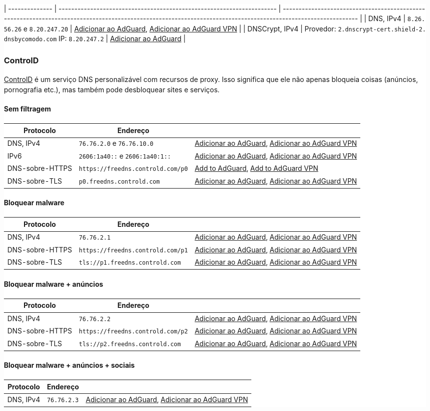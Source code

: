 | -------------- | --------------------------------------------------------------------- | ------------------------------------------------------------------------------------------------------------------------------------------------------------- |
| DNS, IPv4      | `8.26.56.26` e `8.20.247.20`                                          | [Adicionar ao AdGuard](adguard:add_dns_server?address=8.26.56.26&name=), [Adicionar ao AdGuard VPN](adguardvpn:add_dns_server?address=8.26.56.26&name=)       |
| DNSCrypt, IPv4 | Provedor: `2.dnscrypt-cert.shield-2.dnsbycomodo.com` IP: `8.20.247.2` | [Adicionar ao AdGuard](sdns://AQAAAAAAAAAACjguMjAuMjQ3LjIg0sJUqpYcHsoXmZb1X7yAHwg2xyN5q1J-zaiGG-Dgs7AoMi5kbnNjcnlwdC1jZXJ0LnNoaWVsZC0yLmRuc2J5Y29tb2RvLmNvbQ) |

### ControlD

[ControlD](https://controld.com/free-dns) é um serviço DNS personalizável com recursos de proxy. Isso significa que ele não apenas bloqueia coisas (anúncios, pornografia etc.), mas também pode desbloquear sites e serviços.

#### Sem filtragem

| Protocolo       | Endereço                          |                                                                                                                                                                                       |
| --------------- | --------------------------------- | ------------------------------------------------------------------------------------------------------------------------------------------------------------------------------------- |
| DNS, IPv4       | `76.76.2.0` e `76.76.10.0`        | [Adicionar ao AdGuard](adguard:add_dns_server?address=76.76.2.1&name=), [Adicionar ao AdGuard VPN](adguardvpn:add_dns_server?address=76.76.2.1&name=)                                 |
| IPv6            | `2606:1a40::` e `2606:1a40:1::`   | [Adicionar ao AdGuard](adguard:add_dns_server?address=2606:1a40::&name=), [Adicionar ao AdGuard VPN](adguardvpn:add_dns_server?address=2606:1a40::&name=)                             |
| DNS-sobre-HTTPS | `https://freedns.controld.com/p0` | [Add to AdGuard](adguard:add_dns_server?address=https://freedns.controld.com/p0&name=), [Add to AdGuard VPN](adguardvpn:add_dns_server?address=https://freedns.controld.com/p0&name=) |
| DNS-sobre-TLS   | `p0.freedns.controld.com`         | [Adicionar ao AdGuard](adguard:add_dns_server?address=p0.freedns.controld.com&name=), [Adicionar ao AdGuard VPN](adguardvpn:add_dns_server?address=p0.freedns.controld.com&name=)     |

#### Bloquear malware

| Protocolo       | Endereço                          |                                                                                                                                                                                                   |
| --------------- | --------------------------------- | ------------------------------------------------------------------------------------------------------------------------------------------------------------------------------------------------- |
| DNS, IPv4       | `76.76.2.1`                       | [Adicionar ao AdGuard](adguard:add_dns_server?address=76.76.2.1&name=), [Adicionar ao AdGuard VPN](adguardvpn:add_dns_server?address=76.76.2.1&name=)                                             |
| DNS-sobre-HTTPS | `https://freedns.controld.com/p1` | [Adicionar ao AdGuard](adguard:add_dns_server?address=https://freedns.controld.com/p1&name=), [Adicionar ao AdGuard VPN](adguardvpn:add_dns_server?address=https://freedns.controld.com/p1&name=) |
| DNS-sobre-TLS   | `tls://p1.freedns.controld.com`   | [Adicionar ao AdGuard](adguard:add_dns_server?address=tls://p1.freedns.controld.com&name=), [Adicionar ao AdGuard VPN](adguardvpn:add_dns_server?address=tls://p1.freedns.controld.com&name=)     |

#### Bloquear malware + anúncios

| Protocolo       | Endereço                          |                                                                                                                                                                                                   |
| --------------- | --------------------------------- | ------------------------------------------------------------------------------------------------------------------------------------------------------------------------------------------------- |
| DNS, IPv4       | `76.76.2.2`                       | [Adicionar ao AdGuard](adguard:add_dns_server?address=76.76.2.2&name=), [Adicionar ao AdGuard VPN](adguardvpn:add_dns_server?address=76.76.2.2&name=)                                             |
| DNS-sobre-HTTPS | `https://freedns.controld.com/p2` | [Adicionar ao AdGuard](adguard:add_dns_server?address=https://freedns.controld.com/p2&name=), [Adicionar ao AdGuard VPN](adguardvpn:add_dns_server?address=https://freedns.controld.com/p2&name=) |
| DNS-sobre-TLS   | `tls://p2.freedns.controld.com`   | [Adicionar ao AdGuard](adguard:add_dns_server?address=tls://p2.freedns.controld.com&name=), [Adicionar ao AdGuard VPN](adguardvpn:add_dns_server?address=tls://p2.freedns.controld.com&name=)     |

#### Bloquear malware + anúncios + sociais

| Protocolo       | Endereço                          |                                                                                                                                                                                                   |
| --------------- | --------------------------------- | ------------------------------------------------------------------------------------------------------------------------------------------------------------------------------------------------- |
| DNS, IPv4       | `76.76.2.3`                       | [Adicionar ao AdGuard](adguard:add_dns_server?address=76.76.2.3&name=), [Adicionar ao AdGuard VPN](adguardvpn:add_dns_server?address=76.76.2.3&name=)                                             |